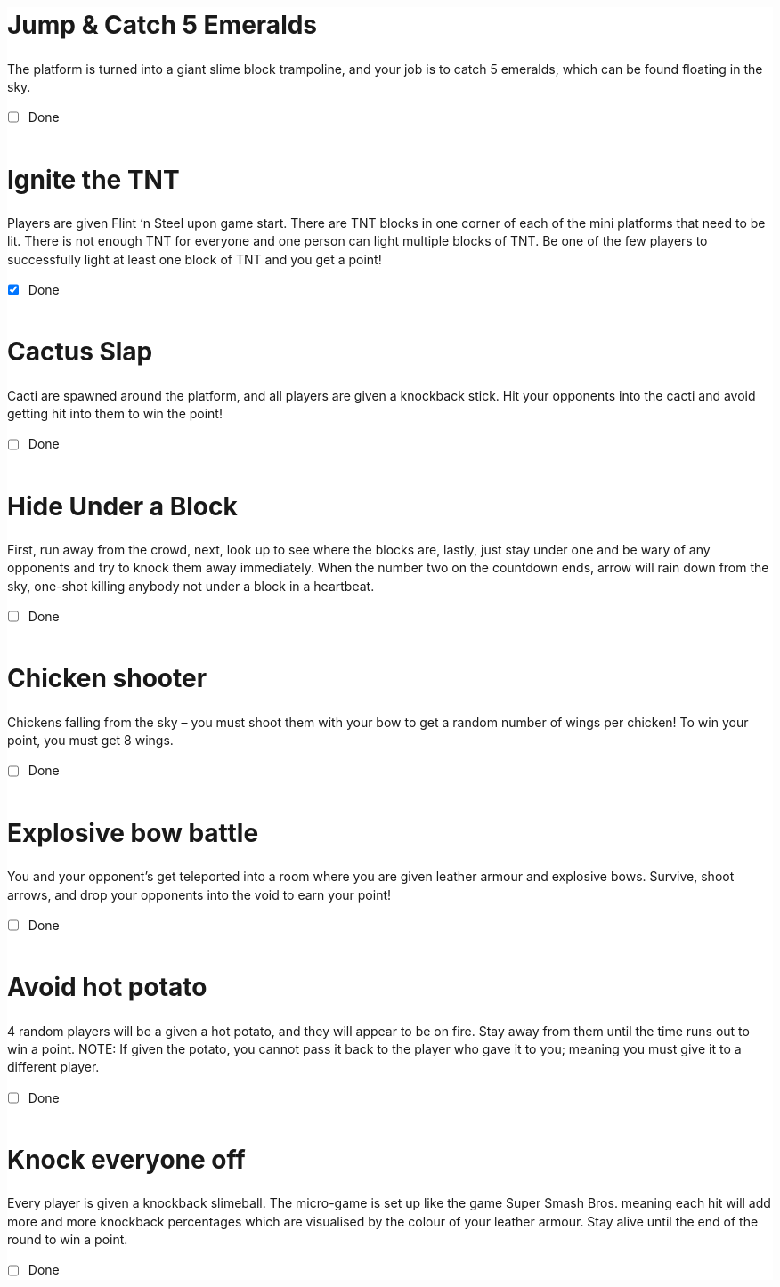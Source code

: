 # Jump & Catch 5 Emeralds
The platform is turned into a giant slime block trampoline, and your job is to catch 5 emeralds, which can be found floating in the sky.
- [ ] Done

# Ignite the TNT
Players are given Flint ‘n Steel upon game start. There are TNT blocks in one corner of each of the mini platforms that need to be lit. There is not enough TNT for everyone and one person can light multiple blocks of TNT. Be one of the few players to successfully light at least one block of TNT and you get a point!
- [x] Done

# Cactus Slap
Cacti are spawned around the platform, and all players are given a knockback stick. Hit your opponents into the cacti and avoid getting hit into them to win the point!
- [ ] Done

# Hide Under a Block
First, run away from the crowd, next, look up to see where the blocks are, lastly, just stay under one and be wary of any opponents and try to knock them away immediately. When the number two on the countdown ends, arrow will rain down from the sky, one-shot killing anybody not under a block in a heartbeat.
- [ ] Done

# Chicken shooter
Chickens falling from the sky – you must shoot them with your bow to get a random number of wings per chicken! To win your point, you must get 8 wings.
- [ ] Done

# Explosive bow battle
You and your opponent’s get teleported into a room where you are given leather armour and explosive bows. Survive, shoot arrows, and drop your opponents into the void to earn your point!
- [ ] Done

# Avoid hot potato
4 random players will be a given a hot potato, and they will appear to be on fire. Stay away from them until the time runs out to win a point. NOTE: If given the potato, you cannot pass it back to the player who gave it to you; meaning you must give it to a different player.
- [ ] Done

# Knock everyone off
Every player is given a knockback slimeball. The micro-game is set up like the game Super Smash Bros. meaning each hit will add more and more knockback percentages which are visualised by the colour of your leather armour. Stay alive until the end of the round to win a point.
- [ ] Done
